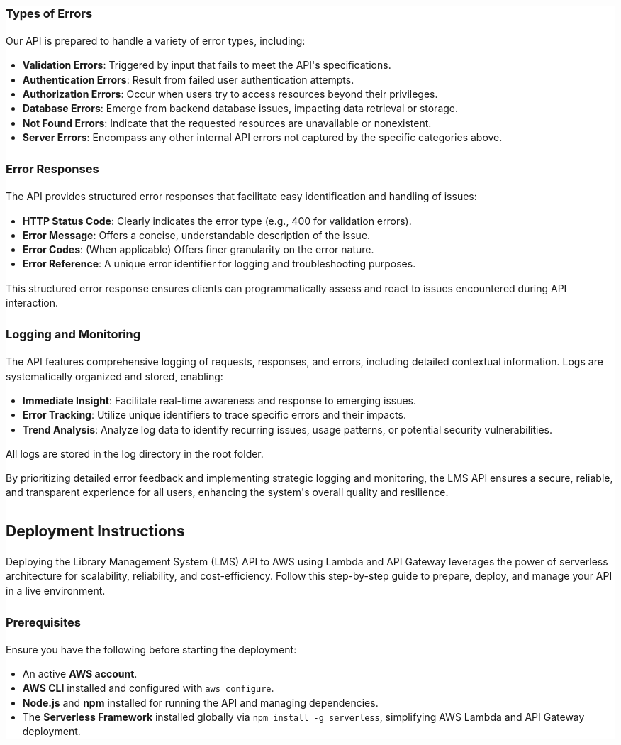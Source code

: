 ### Types of Errors

Our API is prepared to handle a variety of error types, including:

- **Validation Errors**: Triggered by input that fails to meet the API's specifications.
- **Authentication Errors**: Result from failed user authentication attempts.
- **Authorization Errors**: Occur when users try to access resources beyond their privileges.
- **Database Errors**: Emerge from backend database issues, impacting data retrieval or storage.
- **Not Found Errors**: Indicate that the requested resources are unavailable or nonexistent.
- **Server Errors**: Encompass any other internal API errors not captured by the specific categories above.

### Error Responses

The API provides structured error responses that facilitate easy identification and handling of issues:

- **HTTP Status Code**: Clearly indicates the error type (e.g., 400 for validation errors).
- **Error Message**: Offers a concise, understandable description of the issue.
- **Error Codes**: (When applicable) Offers finer granularity on the error nature.
- **Error Reference**: A unique error identifier for logging and troubleshooting purposes.

This structured error response ensures clients can programmatically assess and react to issues encountered during API interaction.



### Logging and Monitoring

The API features comprehensive logging of requests, responses, and errors, including detailed contextual information. Logs are systematically organized and stored, enabling:

- **Immediate Insight**: Facilitate real-time awareness and response to emerging issues.
- **Error Tracking**: Utilize unique identifiers to trace specific errors and their impacts.
- **Trend Analysis**: Analyze log data to identify recurring issues, usage patterns, or potential security vulnerabilities.

All logs are stored in the log directory in the root folder.


By prioritizing detailed error feedback and implementing strategic logging and monitoring, the LMS API ensures a secure, reliable, and transparent experience for all users, enhancing the system's overall quality and resilience.



## Deployment Instructions

Deploying the Library Management System (LMS) API to AWS using Lambda and API Gateway leverages the power of serverless architecture for scalability, reliability, and cost-efficiency. Follow this step-by-step guide to prepare, deploy, and manage your API in a live environment.

### Prerequisites

Ensure you have the following before starting the deployment:

- An active **AWS account**.
- **AWS CLI** installed and configured with `aws configure`.
- **Node.js** and **npm** installed for running the API and managing dependencies.
- The **Serverless Framework** installed globally via `npm install -g serverless`, simplifying AWS Lambda and API Gateway deployment.
